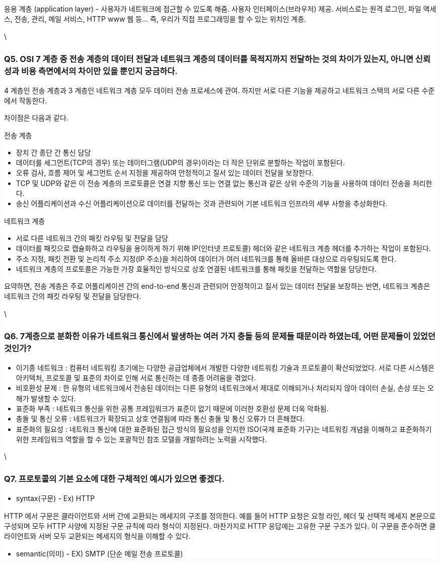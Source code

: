 응용 계층 (application layer) - 사용자가 네트워크에 접근할 수 있도록 해줌. 사용자 인터페이스(브라우저) 제공. 서비스로는 원격 로그인, 파일 액세스, 전송, 관리, 메일 서비스, HTTP www 웹 등… 즉, 우리가 직접 프로그래밍을 할 수 있는 위치인 계층.

\


### Q5. OSI 7 계층 중 전송 계층의 데이터 전달과 네트워크 계층의 데이터를 목적지까지 전달하는 것의 차이가 있는지, 아니면 신뢰성과 비용 측면에서의 차이만 있을 뿐인지 궁금하다.

4 계층인 전송 계층과 3 계층인 네트워크 계층 모두 데이터 전송 프로세스에 관여. 하지만 서로 다른 기능을 제공하고 네트워크 스택의 서로 다른 수준에서 작동한다.

차이점은 다음과 같다.

전송 계층

* 장치 간 종단 간 통신 담당
* 데이터를 세그먼트(TCP의 경우) 또는 데이터그램(UDP의 경우)이라는 더 작은 단위로 분할하는 작업이 포함된다.
* 오류 검사, 흐름 제어 및 세그먼트 순서 지정을 제공하여 안정적이고 질서 있는 데이터 전달을 보장한다.
* TCP 및 UDP와 같은 이 전송 계층의 프로토콜은 연결 지향 통신 또는 연결 없는 통신과 같은 상위 수준의 기능을 사용하여 데이터 전송을 처리한다.
* 송신 어플리케이션과 수신 어플리케이션으로 데이터를 전달하는 것과 관련되어 기본 네트워크 인프라의 세부 사항을 추상화한다.

네트워크 계층

* 서로 다른 네트워크 간의 패킷 라우팅 및 전달을 담당
* 데이터를 패킷으로 캡슐화하고 라우팅을 용이하게 하기 위해 IP(인터넷 프로토콜) 헤더와 같은 네트워크 계층 헤더를 추가하는 작업이 포함된다.
* 주소 지정, 패킷 전환 및 논리적 주소 지정(IP 주소)을 처리하여 데이터가 여러 네트워크를 통해 올바른 대상으로 라우팅되도록 한다.
* 네트워크 계층의 프로토콜은 가능한 가장 효율적인 방식으로 상호 연결된 네트워크를 통해 패킷을 전달하는 역할을 담당한다.

요약하면, 전송 계층은 주로 어플리케이션 간의 end-to-end 통신과 관련되어 안정적이고 질서 있는 데이터 전달을 보장하는 반면, 네트워크 계층은 네트워크 간의 패킷 라우팅 및 전달을 담당한다.

\


### Q6. 7계층으로 분화한 이유가 네트워크 통신에서 발생하는 여러 가지 충돌 등의 문제들 때문이라 하였는데, 어떤 문제들이 있었던 것인가?

* 이기종 네트워크 : 컴퓨터 네트워킹 초기에는 다양한 공급업체에서 개발한 다양한 네트워킹 기술과 프로토콜이 확산되었었다. 서로 다른 시스템은 아키텍처, 프로토콜 및 표준의 차이로 인해 서로 통신하는 데 종종 어려움을 겪었다.
* 비호환성 문제 : 한 유형의 네트워크에서 전송된 데이터는 다른 유형의 네트워크에서 제대로 이해되거나 처리되지 않아 데이터 손실, 손상 또는 오해가 발생할 수 있다.
* 표준화 부족 : 네트워크 통신을 위한 공통 프레임워크가 표준이 없기 때문에 이러한 호환성 문제 더욱 악화됨.
* 충돌 및 통신 오류 : 네트워크가 확장되고 상호 연결됨에 따라 통신 충돌 및 통신 오류가 더 흔해졌다.
* 표준화의 필요성 : 네트워크 통신에 대한 표준화된 접근 방식의 필요성을 인지한 ISO(국제 표준화 기구)는 네트워킹 개념을 이해하고 표준화하기 위한 프레임워크 역할을 할 수 있는 포괄적인 참조 모델을 개발하려는 노력을 시작했다.

\


### Q7. 프로토콜의 기본 요소에 대한 구체적인 예시가 있으면 좋겠다.

* syntax(구문) - Ex) HTTP

HTTP 에서 구문은 클라이언트와 서버 간에 교환되는 메세지의 구조를 정의한다. 예를 들어 HTTP 요청은 요청 라인, 헤더 및 선택적 메세지 본문으로 구성되며 모두 HTTP 사양에 지정된 구문 규칙에 따라 형식이 지정된다. 마찬가지로 HTTP 응답에는 고유한 구문 구조가 있다. 이 구문을 준수하면 클라이언트와 서버 모두 교환되는 메세지의 형식을 이해할 수 있다.

* semantic(의미) - EX) SMTP (단순 메일 전송 프로토콜)
